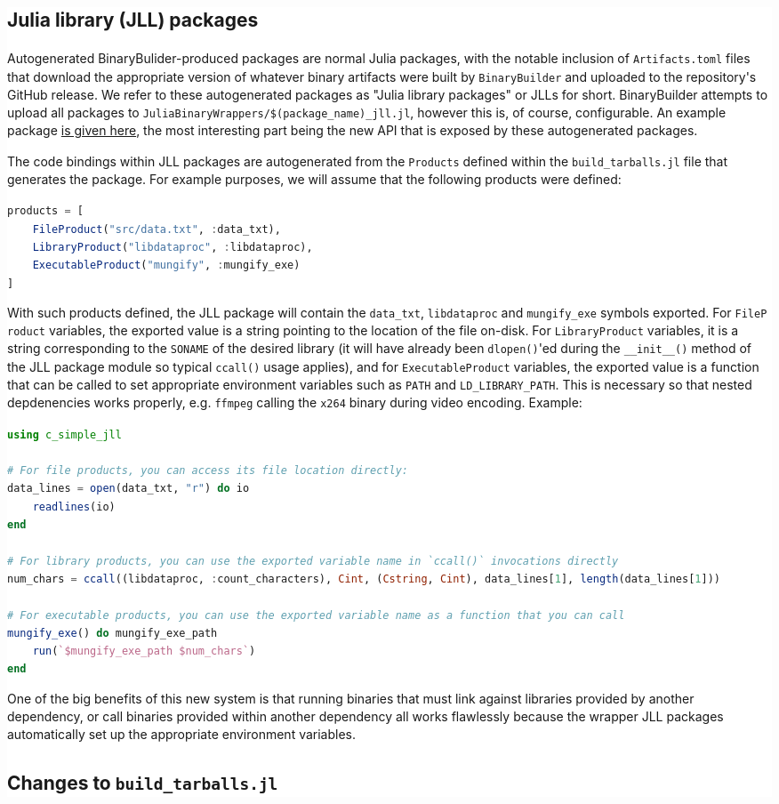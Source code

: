 ## Julia library (JLL) packages

Autogenerated BinaryBulider-produced packages are normal Julia packages, with the notable inclusion of `Artifacts.toml` files that download the appropriate version of whatever binary artifacts were built by `BinaryBuilder` and uploaded to the repository's GitHub release.  We refer to these autogenerated packages as "Julia library packages" or JLLs for short.  BinaryBuilder attempts to upload all packages to `JuliaBinaryWrappers/$(package_name)_jll.jl`, however this is, of course, configurable.  An example package [is given here](https://github.com/JuliaBinaryWrappers/c_simple_jll.jl), the most interesting part being the new API that is exposed by these autogenerated packages.

The code bindings within JLL packages are autogenerated from the `Products` defined within the `build_tarballs.jl` file that generates the package.  For example purposes, we will assume that the following products were defined:

```julia
products = [
    FileProduct("src/data.txt", :data_txt),
    LibraryProduct("libdataproc", :libdataproc),
    ExecutableProduct("mungify", :mungify_exe)
]
```

With such products defined, the JLL package will contain the `data_txt`, `libdataproc` and `mungify_exe` symbols exported. For `FileProduct` variables, the exported value is a string pointing to the location of the file on-disk.  For `LibraryProduct` variables, it is a string corresponding to the `SONAME` of the desired library (it will have already been `dlopen()`'ed during the `__init__()` method of the JLL package module so typical `ccall()` usage applies), and for `ExecutableProduct` variables, the exported value is a function that can be called to set appropriate environment variables such as `PATH` and `LD_LIBRARY_PATH`.  This is necessary so that nested depdenencies works properly, e.g. `ffmpeg` calling the `x264` binary during video encoding.  Example:

```julia
using c_simple_jll

# For file products, you can access its file location directly:
data_lines = open(data_txt, "r") do io
    readlines(io)
end

# For library products, you can use the exported variable name in `ccall()` invocations directly
num_chars = ccall((libdataproc, :count_characters), Cint, (Cstring, Cint), data_lines[1], length(data_lines[1]))

# For executable products, you can use the exported variable name as a function that you can call
mungify_exe() do mungify_exe_path
    run(`$mungify_exe_path $num_chars`)
end
```

One of the big benefits of this new system is that running binaries that must link against libraries provided by another dependency, or call binaries provided within another dependency all works flawlessly because the wrapper JLL packages automatically set up the appropriate environment variables.

## Changes to `build_tarballs.jl`
